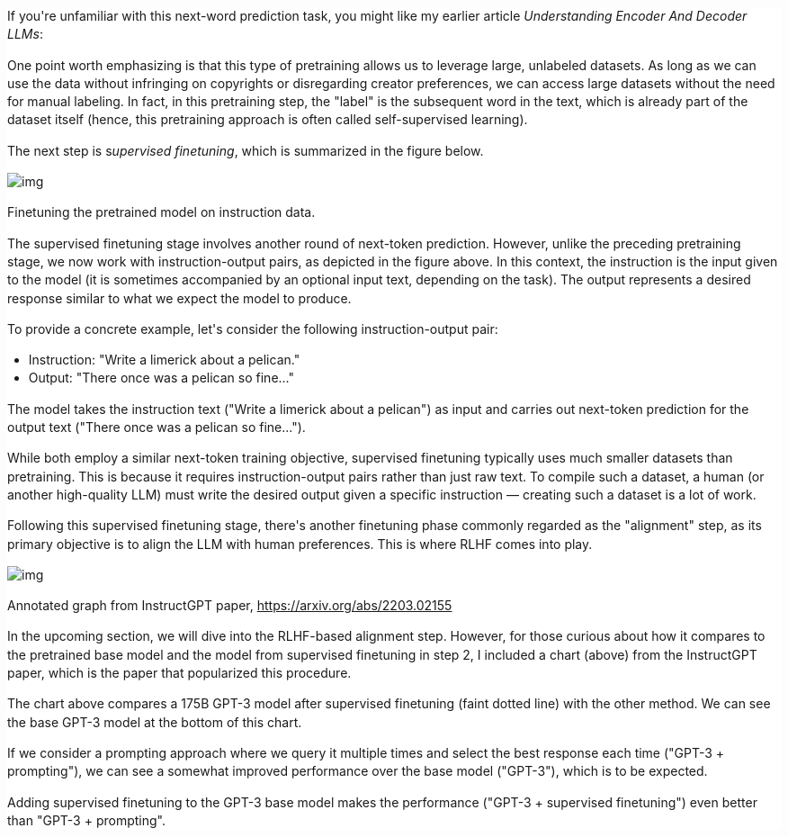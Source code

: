 If you're unfamiliar with this next-word prediction task, you might like my earlier article *Understanding Encoder And Decoder LLMs*:

One point worth emphasizing is that this type of pretraining allows us to leverage large, unlabeled datasets. As long as we can use the data without infringing on copyrights or disregarding creator preferences, we can access large datasets without the need for manual labeling. In fact, in this pretraining step, the "label" is the subsequent word in the text, which is already part of the dataset itself (hence, this pretraining approach is often called self-supervised learning).

The next step is s*upervised finetuning*, which is summarized in the figure below.

![img](https://substackcdn.com/image/fetch/w_1456,c_limit,f_auto,q_auto:good,fl_progressive:steep/https%3A%2F%2Fsubstack-post-media.s3.amazonaws.com%2Fpublic%2Fimages%2F97601e27-cee1-443d-b9ac-a5ea6f802fc9_2156x1164.png)

Finetuning the pretrained model on instruction data.

The supervised finetuning stage involves another round of next-token prediction. However, unlike the preceding pretraining stage, we now work with instruction-output pairs, as depicted in the figure above. In this context, the instruction is the input given to the model (it is sometimes accompanied by an optional input text, depending on the task). The output represents a desired response similar to what we expect the model to produce.

To provide a concrete example, let's consider the following instruction-output pair:

- Instruction: "Write a limerick about a pelican."
- Output: "There once was a pelican so fine..."

The model takes the instruction text ("Write a limerick about a pelican") as input and carries out next-token prediction for the output text ("There once was a pelican so fine...").

While both employ a similar next-token training objective, supervised finetuning typically uses much smaller datasets than pretraining. This is because it requires instruction-output pairs rather than just raw text. To compile such a dataset, a human (or another high-quality LLM) must write the desired output given a specific instruction — creating such a dataset is a lot of work.

Following this supervised finetuning stage, there's another finetuning phase commonly regarded as the "alignment" step, as its primary objective is to align the LLM with human preferences. This is where RLHF comes into play.

![img](https://substackcdn.com/image/fetch/w_1456,c_limit,f_auto,q_auto:good,fl_progressive:steep/https%3A%2F%2Fsubstack-post-media.s3.amazonaws.com%2Fpublic%2Fimages%2F4c3c20d4-8c22-4203-9ea2-0da80e7eabb5_2088x1178.png)



Annotated graph from InstructGPT paper, https://arxiv.org/abs/2203.02155

In the upcoming section, we will dive into the RLHF-based alignment step. However, for those curious about how it compares to the pretrained base model and the model from supervised finetuning in step 2, I included a chart (above) from the InstructGPT paper, which is the paper that popularized this procedure.

The chart above compares a 175B GPT-3 model after supervised finetuning (faint dotted line) with the other method. We can see the base GPT-3 model at the bottom of this chart. 

If we consider a prompting approach where we query it multiple times and select the best response each time ("GPT-3 + prompting"), we can see a somewhat improved performance over the base model ("GPT-3"), which is to be expected. 

Adding supervised finetuning to the GPT-3 base model makes the performance ("GPT-3 + supervised finetuning") even better than "GPT-3 + prompting". 
